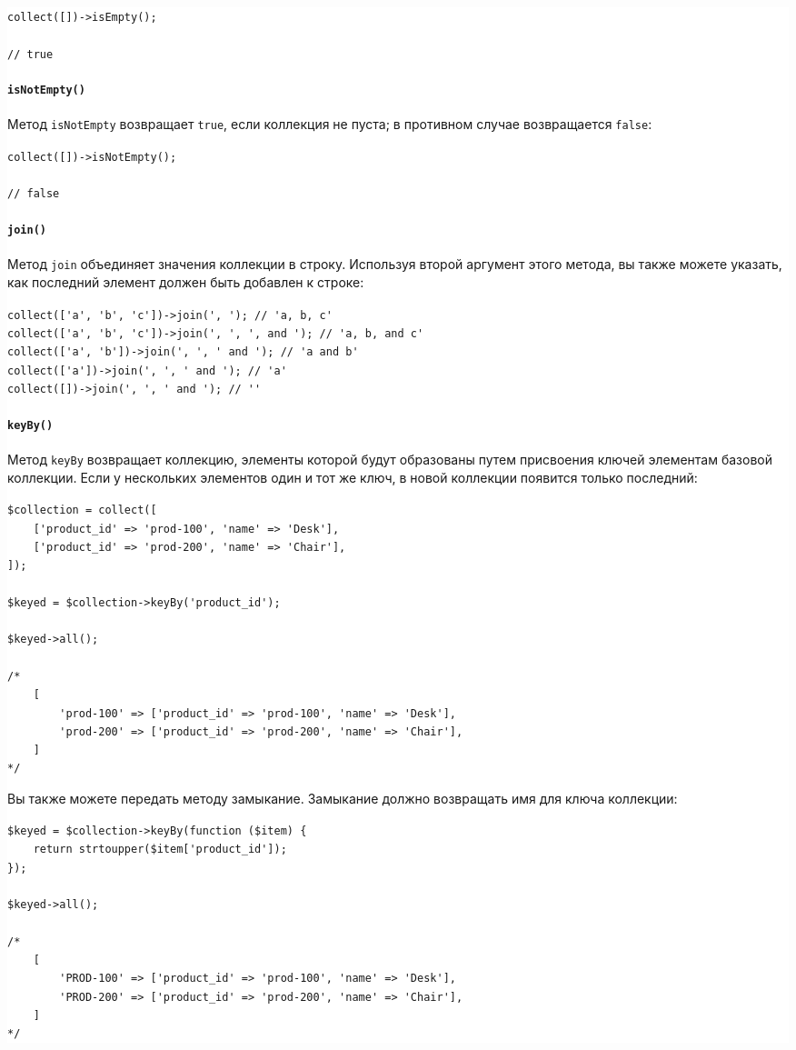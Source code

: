     collect([])->isEmpty();

    // true

<a name="method-isnotempty"></a>
#### `isNotEmpty()`

Метод `isNotEmpty` возвращает `true`, если коллекция не пуста; в противном случае возвращается `false`:

    collect([])->isNotEmpty();

    // false

<a name="method-join"></a>
#### `join()`

Метод `join` объединяет значения коллекции в строку. Используя второй аргумент этого метода, вы также можете указать, как последний элемент должен быть добавлен к строке:

    collect(['a', 'b', 'c'])->join(', '); // 'a, b, c'
    collect(['a', 'b', 'c'])->join(', ', ', and '); // 'a, b, and c'
    collect(['a', 'b'])->join(', ', ' and '); // 'a and b'
    collect(['a'])->join(', ', ' and '); // 'a'
    collect([])->join(', ', ' and '); // ''

<a name="method-keyby"></a>
#### `keyBy()`

Метод `keyBy` возвращает коллекцию, элементы которой будут образованы путем присвоения ключей элементам базовой коллекции. Если у нескольких элементов один и тот же ключ, в новой коллекции появится только последний:

    $collection = collect([
        ['product_id' => 'prod-100', 'name' => 'Desk'],
        ['product_id' => 'prod-200', 'name' => 'Chair'],
    ]);

    $keyed = $collection->keyBy('product_id');

    $keyed->all();

    /*
        [
            'prod-100' => ['product_id' => 'prod-100', 'name' => 'Desk'],
            'prod-200' => ['product_id' => 'prod-200', 'name' => 'Chair'],
        ]
    */

Вы также можете передать методу замыкание. Замыкание должно возвращать имя для ключа коллекции:

    $keyed = $collection->keyBy(function ($item) {
        return strtoupper($item['product_id']);
    });

    $keyed->all();

    /*
        [
            'PROD-100' => ['product_id' => 'prod-100', 'name' => 'Desk'],
            'PROD-200' => ['product_id' => 'prod-200', 'name' => 'Chair'],
        ]
    */
